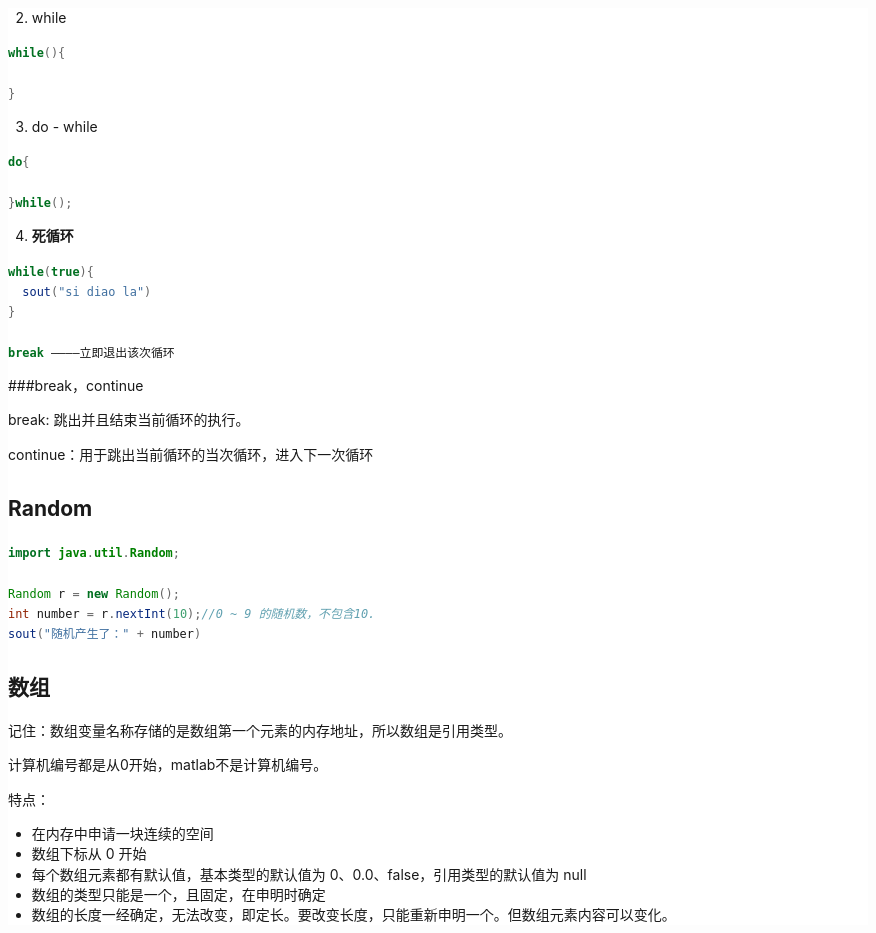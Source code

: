 2.  while

```java
while(){
  
}
```

3.   do - while

```java
do{
  
}while();
```

4. **死循环**

```java
while(true){
  sout("si diao la")
}

break ————立即退出该次循环
```

###break，continue

break: 跳出并且结束当前循环的执行。

continue：用于跳出当前循环的当次循环，进入下一次循环

## Random

```java
import java.util.Random;

Random r = new Random();
int number = r.nextInt(10);//0 ~ 9 的随机数，不包含10.
sout("随机产生了：" + number)
```

## 数组

记住：数组变量名称存储的是数组第一个元素的内存地址，所以数组是引用类型。

计算机编号都是从0开始，matlab不是计算机编号。

特点：

- 在内存中申请一块连续的空间
- 数组下标从 0 开始
- 每个数组元素都有默认值，基本类型的默认值为 0、0.0、false，引用类型的默认值为 null
- 数组的类型只能是一个，且固定，在申明时确定
- 数组的长度一经确定，无法改变，即定长。要改变长度，只能重新申明一个。但数组元素内容可以变化。
